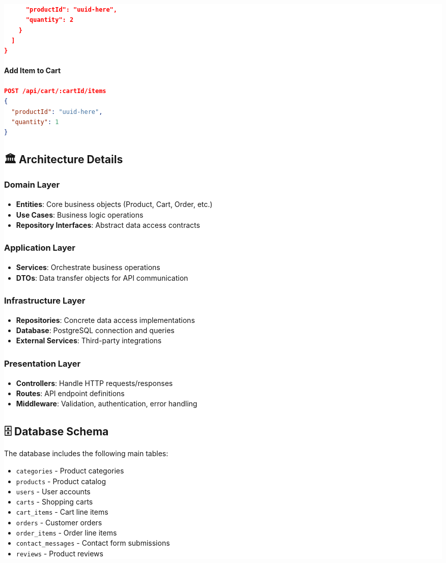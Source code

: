 ```json
      "productId": "uuid-here",
      "quantity": 2
    }
  ]
}
```

#### Add Item to Cart

```json
POST /api/cart/:cartId/items
{
  "productId": "uuid-here",
  "quantity": 1
}
```

## 🏛️ Architecture Details

### Domain Layer

- **Entities**: Core business objects (Product, Cart, Order, etc.)
- **Use Cases**: Business logic operations
- **Repository Interfaces**: Abstract data access contracts

### Application Layer

- **Services**: Orchestrate business operations
- **DTOs**: Data transfer objects for API communication

### Infrastructure Layer

- **Repositories**: Concrete data access implementations
- **Database**: PostgreSQL connection and queries
- **External Services**: Third-party integrations

### Presentation Layer

- **Controllers**: Handle HTTP requests/responses
- **Routes**: API endpoint definitions
- **Middleware**: Validation, authentication, error handling

## 🗄️ Database Schema

The database includes the following main tables:

- `categories` - Product categories
- `products` - Product catalog
- `users` - User accounts
- `carts` - Shopping carts
- `cart_items` - Cart line items
- `orders` - Customer orders
- `order_items` - Order line items
- `contact_messages` - Contact form submissions
- `reviews` - Product reviews
